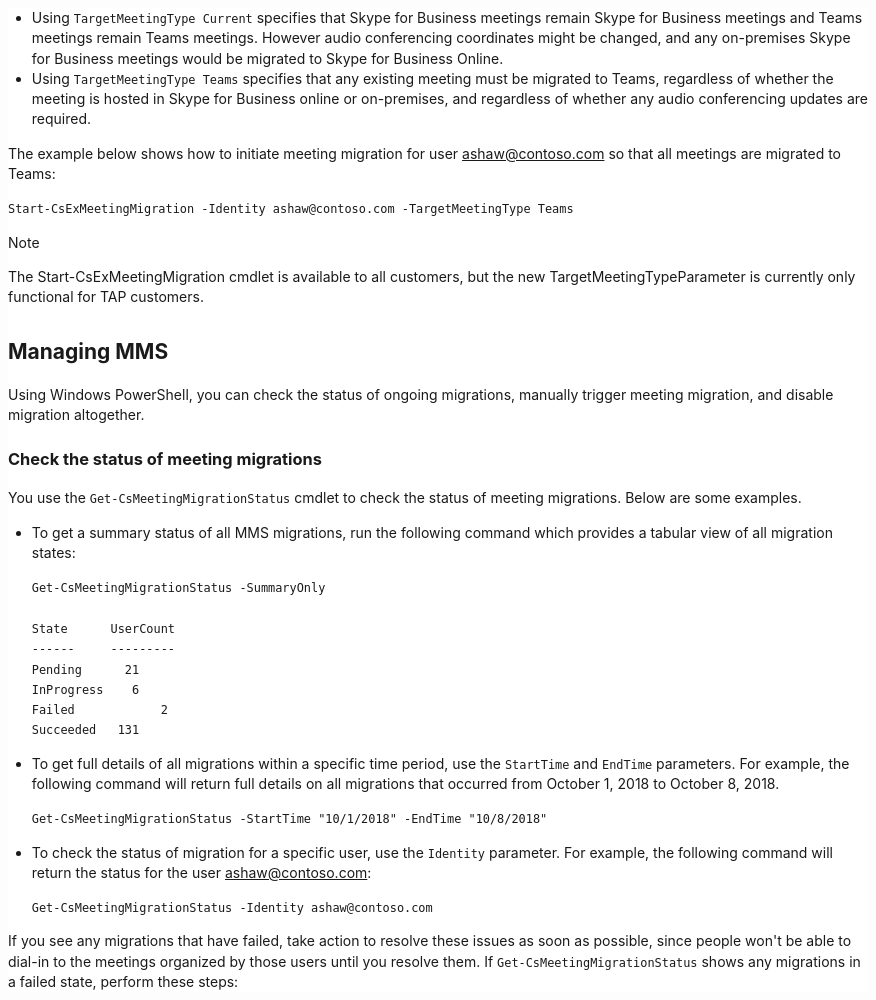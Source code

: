 - Using `TargetMeetingType Current` specifies that Skype for Business meetings remain Skype for Business meetings and Teams meetings remain Teams meetings. However audio conferencing coordinates might be changed, and any on-premises Skype for Business meetings would be migrated to Skype for Business Online.
- Using `TargetMeetingType Teams` specifies that any existing meeting must be migrated to Teams, regardless of whether the meeting is hosted in Skype for Business online or on-premises, and regardless of whether any audio conferencing updates are required. 

The example below shows how to initiate meeting migration for user ashaw@contoso.com so that all meetings are migrated to Teams:

```
Start-CsExMeetingMigration -Identity ashaw@contoso.com -TargetMeetingType Teams
```

> [!NOTE]
> The Start-CsExMeetingMigration cmdlet is available to all customers, but the new TargetMeetingTypeParameter is currently only functional for TAP customers. 


## Managing MMS

Using Windows PowerShell, you can check the status of ongoing migrations, manually trigger meeting migration, and disable migration altogether. 

### Check the status of meeting migrations

You use the `Get-CsMeetingMigrationStatus` cmdlet to check the status of meeting migrations. Below are some examples.

- To get a summary status of all MMS migrations, run the following command which provides a tabular view of all migration states:

    ```
    Get-CsMeetingMigrationStatus -SummaryOnly

    State      UserCount
    ------     ---------
    Pending 	 21
    InProgress 	  6
    Failed            2 
    Succeeded 	131
    ```
- To get full details of all migrations within a specific time period, use the `StartTime` and `EndTime` parameters. For example, the following command will return full details on all migrations that occurred from October 1, 2018 to October 8, 2018.

    ```
    Get-CsMeetingMigrationStatus -StartTime "10/1/2018" -EndTime "10/8/2018"
    ```
- To check the status of migration for a specific user, use the `Identity` parameter. For example, the following command will return the status for the user ashaw@contoso.com:

    ```
    Get-CsMeetingMigrationStatus -Identity ashaw@contoso.com
    ```
If you see any migrations that have failed, take action to resolve these issues as soon as possible, since people won't be able to dial-in to the meetings organized by those users until you resolve them. If `Get-CsMeetingMigrationStatus` shows any migrations in a failed state, perform these steps:
 